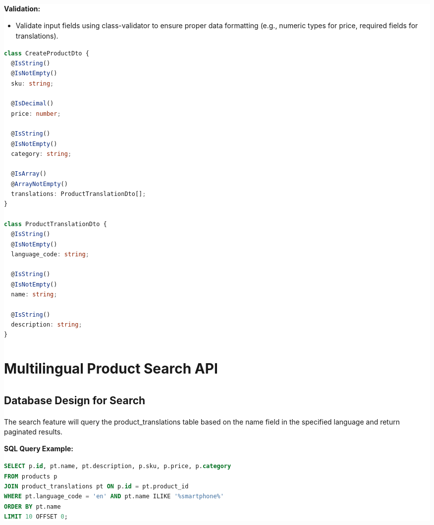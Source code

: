 **Validation:**

- Validate input fields using class-validator to ensure proper data formatting (e.g., numeric types for price, required fields for translations).

```ts
class CreateProductDto {
  @IsString()
  @IsNotEmpty()
  sku: string;

  @IsDecimal()
  price: number;

  @IsString()
  @IsNotEmpty()
  category: string;

  @IsArray()
  @ArrayNotEmpty()
  translations: ProductTranslationDto[];
}

class ProductTranslationDto {
  @IsString()
  @IsNotEmpty()
  language_code: string;

  @IsString()
  @IsNotEmpty()
  name: string;

  @IsString()
  description: string;
}
```

# Multilingual Product Search API

## Database Design for Search

The search feature will query the product_translations table based on the name field in the specified language and return paginated results.

**SQL Query Example:**

```sql
SELECT p.id, pt.name, pt.description, p.sku, p.price, p.category
FROM products p
JOIN product_translations pt ON p.id = pt.product_id
WHERE pt.language_code = 'en' AND pt.name ILIKE '%smartphone%'
ORDER BY pt.name
LIMIT 10 OFFSET 0;
```
